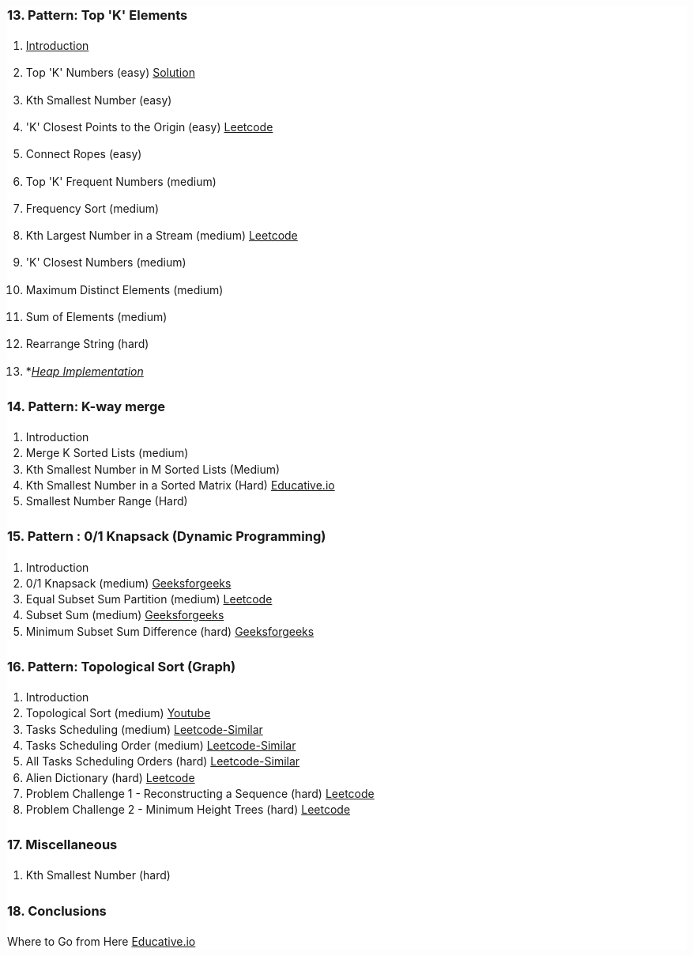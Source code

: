 ### 13. Pattern: Top 'K' Elements

1. [Introduction](13.-pattern-top-k-elements/01.Introduction.md)
2. Top 'K' Numbers (easy) [Solution](13.-pattern-top-k-elements/02.top-k-numbers.md)
3. Kth Smallest Number (easy)
4. 'K' Closest Points to the Origin (easy) [Leetcode](https://leetcode.com/problems/k-closest-points-to-origin/)
5. Connect Ropes (easy)
6. Top 'K' Frequent Numbers (medium)
7. Frequency Sort (medium)
8. Kth Largest Number in a Stream (medium) [Leetcode](https://leetcode.com/problems/kth-largest-element-in-a-stream/)
9. 'K' Closest Numbers (medium)
10. Maximum Distinct Elements (medium)
11. Sum of Elements (medium)
12. Rearrange String (hard) <br>

13. *[*Heap Implementation*](13.-pattern-top-k-elements/13.HeapImplementation.md)

### 14. Pattern: K-way merge

1. Introduction
2. Merge K Sorted Lists (medium)
3. Kth Smallest Number in M Sorted Lists (Medium)
4. Kth Smallest Number in a Sorted Matrix (Hard) [Educative.io](https://www.educative.io/courses/grokking-the-coding-interview/x1NJVYKNvqz)
5. Smallest Number Range (Hard)

### 15. Pattern : 0/1 Knapsack (Dynamic Programming)

1. Introduction
2. 0/1 Knapsack (medium) [Geeksforgeeks](https://www.geeksforgeeks.org/0-1-knapsack-problem-dp-10/)
3. Equal Subset Sum Partition (medium) [Leetcode](https://leetcode.com/problems/partition-equal-subset-sum/)
4. Subset Sum (medium) [Geeksforgeeks](https://www.geeksforgeeks.org/subset-sum-problem-dp-25/)
5. Minimum Subset Sum Difference (hard) [Geeksforgeeks](https://www.geeksforgeeks.org/partition-a-set-into-two-subsets-such-that-the-difference-of-subset-sums-is-minimum/)

### 16. Pattern: Topological Sort (Graph)

1. Introduction
2. Topological Sort (medium) [Youtube](https://www.youtube.com/watch?v=cIBFEhD77b4)
3. Tasks Scheduling (medium) [Leetcode-Similar](https://leetcode.com/problems/course-schedule/)
4. Tasks Scheduling Order (medium) [Leetcode-Similar](https://leetcode.com/problems/course-schedule/)
5. All Tasks Scheduling Orders (hard) [Leetcode-Similar](https://leetcode.com/problems/course-schedule-ii/)
6. Alien Dictionary (hard) [Leetcode](https://leetcode.com/problems/alien-dictionary/)
7. Problem Challenge 1 - Reconstructing a Sequence (hard) [Leetcode](https://leetcode.com/problems/sequence-reconstruction/)
8. Problem Challenge 2 - Minimum Height Trees (hard) [Leetcode](https://leetcode.com/problems/minimum-height-trees/)

### 17. Miscellaneous

1. Kth Smallest Number (hard)

### 18. Conclusions

Where to Go from Here [Educative.io](https://www.educative.io/courses/grokking-the-coding-interview/gx3j14p5Y3Y)
